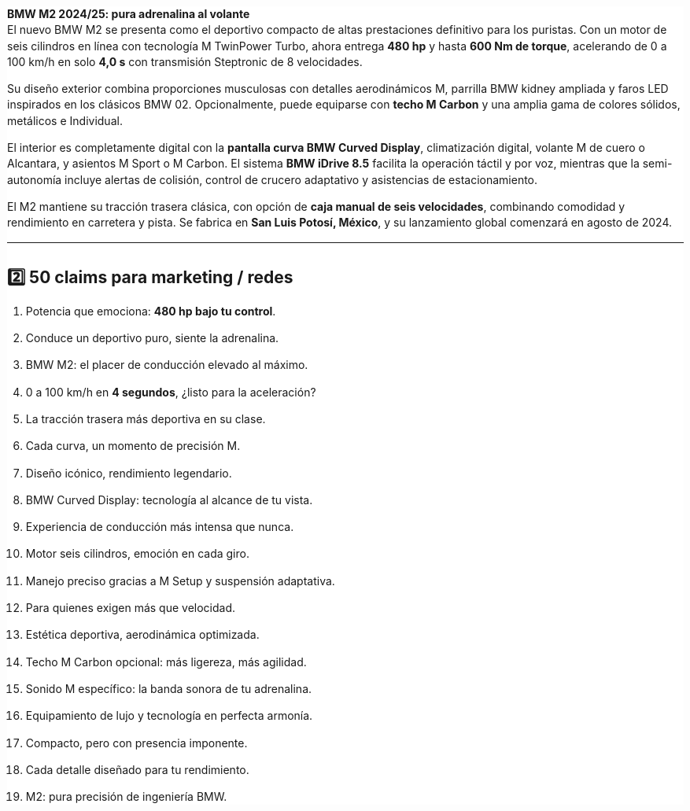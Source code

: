 **BMW M2 2024/25: pura adrenalina al volante**  
El nuevo BMW M2 se presenta como el deportivo compacto de altas prestaciones definitivo para los puristas. Con un motor de seis cilindros en línea con tecnología M TwinPower Turbo, ahora entrega **480 hp** y hasta **600 Nm de torque**, acelerando de 0 a 100 km/h en solo **4,0 s** con transmisión Steptronic de 8 velocidades.

Su diseño exterior combina proporciones musculosas con detalles aerodinámicos M, parrilla BMW kidney ampliada y faros LED inspirados en los clásicos BMW 02. Opcionalmente, puede equiparse con **techo M Carbon** y una amplia gama de colores sólidos, metálicos e Individual.

El interior es completamente digital con la **pantalla curva BMW Curved Display**, climatización digital, volante M de cuero o Alcantara, y asientos M Sport o M Carbon. El sistema **BMW iDrive 8.5** facilita la operación táctil y por voz, mientras que la semi-autonomía incluye alertas de colisión, control de crucero adaptativo y asistencias de estacionamiento.

El M2 mantiene su tracción trasera clásica, con opción de **caja manual de seis velocidades**, combinando comodidad y rendimiento en carretera y pista. Se fabrica en **San Luis Potosí, México**, y su lanzamiento global comenzará en agosto de 2024.

---

## **2️⃣ 50 claims para marketing / redes**

1. Potencia que emociona: **480 hp bajo tu control**.
    
2. Conduce un deportivo puro, siente la adrenalina.
    
3. BMW M2: el placer de conducción elevado al máximo.
    
4. 0 a 100 km/h en **4 segundos**, ¿listo para la aceleración?
    
5. La tracción trasera más deportiva en su clase.
    
6. Cada curva, un momento de precisión M.
    
7. Diseño icónico, rendimiento legendario.
    
8. BMW Curved Display: tecnología al alcance de tu vista.
    
9. Experiencia de conducción más intensa que nunca.
    
10. Motor seis cilindros, emoción en cada giro.
    
11. Manejo preciso gracias a M Setup y suspensión adaptativa.
    
12. Para quienes exigen más que velocidad.
    
13. Estética deportiva, aerodinámica optimizada.
    
14. Techo M Carbon opcional: más ligereza, más agilidad.
    
15. Sonido M específico: la banda sonora de tu adrenalina.
    
16. Equipamiento de lujo y tecnología en perfecta armonía.
    
17. Compacto, pero con presencia imponente.
    
18. Cada detalle diseñado para tu rendimiento.
    
19. M2: pura precisión de ingeniería BMW.
    